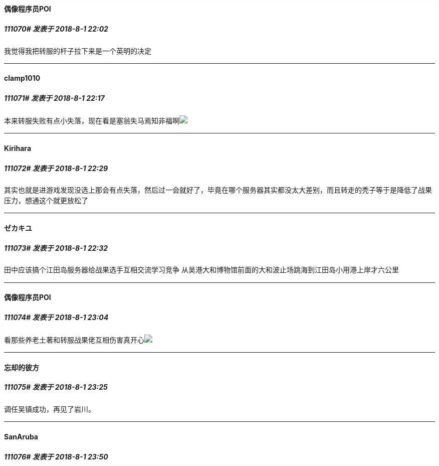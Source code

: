 ####  偶像程序员POI  
##### 111070#       发表于 2018-8-1 22:02


我觉得我把转服的杆子拉下来是一个英明的决定


-----

####  clamp1010  
##### 111071#       发表于 2018-8-1 22:17


本来转服失败有点小失落，现在看是塞翁失马焉知非福啊<img src="https://static.saraba1st.com/image/smiley/face2017/066.png" referrerpolicy="no-referrer">


-----

####  Kirihara  
##### 111072#       发表于 2018-8-1 22:29


其实也就是进游戏发现没选上那会有点失落，然后过一会就好了，毕竟在哪个服务器其实都没太大差别，而且转走的秃子等于是降低了战果压力，想通这个就更放松了


-----

####  ゼカキユ  
##### 111073#       发表于 2018-8-1 22:32


田中应该搞个江田岛服务器给战果选手互相交流学习竞争
从吴港大和博物馆前面的大和波止场跳海到江田岛小用港上岸才六公里


-----

####  偶像程序员POI  
##### 111074#       发表于 2018-8-1 23:04


看那些养老土著和转服战果佬互相伤害真开心<img src="https://static.saraba1st.com/image/smiley/face2017/072.png" referrerpolicy="no-referrer">


-----

####  忘却的彼方  
##### 111075#       发表于 2018-8-1 23:25


调任吴镇成功，再见了岩川。


-----

####  SanAruba  
##### 111076#       发表于 2018-8-1 23:50
